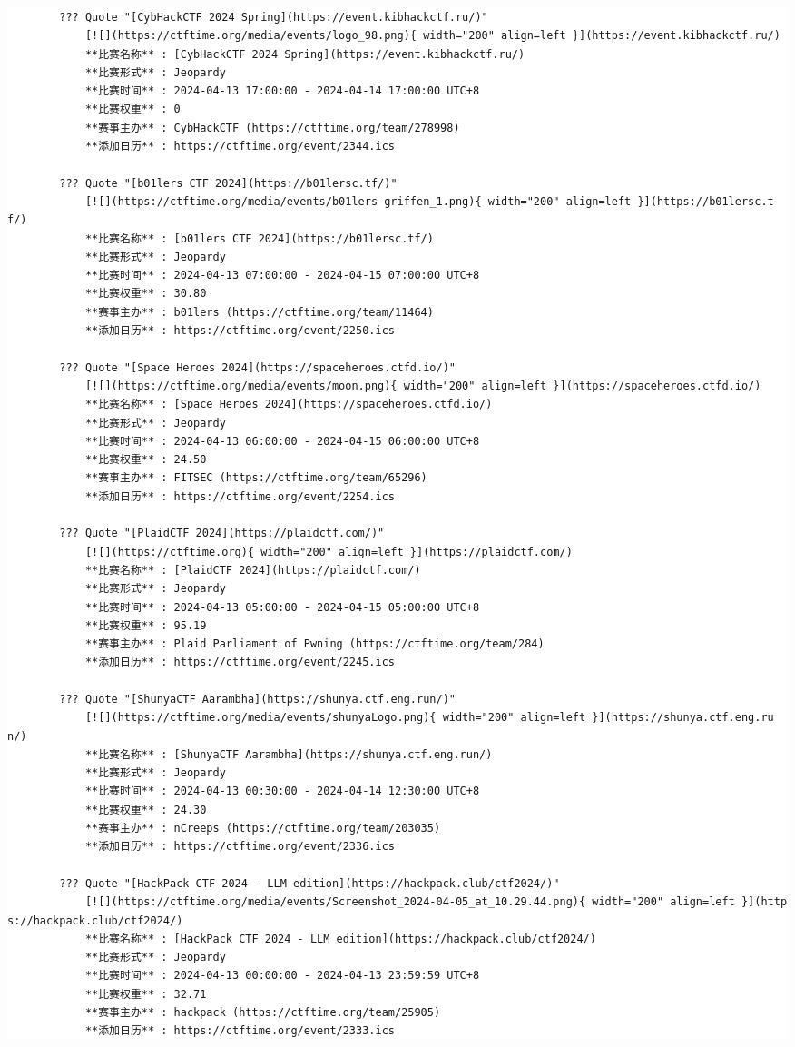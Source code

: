             ??? Quote "[CybHackCTF 2024 Spring](https://event.kibhackctf.ru/)"  
                [![](https://ctftime.org/media/events/logo_98.png){ width="200" align=left }](https://event.kibhackctf.ru/)  
                **比赛名称** : [CybHackCTF 2024 Spring](https://event.kibhackctf.ru/)  
                **比赛形式** : Jeopardy  
                **比赛时间** : 2024-04-13 17:00:00 - 2024-04-14 17:00:00 UTC+8  
                **比赛权重** : 0  
                **赛事主办** : CybHackCTF (https://ctftime.org/team/278998)  
                **添加日历** : https://ctftime.org/event/2344.ics  
                
            ??? Quote "[b01lers CTF 2024](https://b01lersc.tf/)"  
                [![](https://ctftime.org/media/events/b01lers-griffen_1.png){ width="200" align=left }](https://b01lersc.tf/)  
                **比赛名称** : [b01lers CTF 2024](https://b01lersc.tf/)  
                **比赛形式** : Jeopardy  
                **比赛时间** : 2024-04-13 07:00:00 - 2024-04-15 07:00:00 UTC+8  
                **比赛权重** : 30.80  
                **赛事主办** : b01lers (https://ctftime.org/team/11464)  
                **添加日历** : https://ctftime.org/event/2250.ics  
                
            ??? Quote "[Space Heroes 2024](https://spaceheroes.ctfd.io/)"  
                [![](https://ctftime.org/media/events/moon.png){ width="200" align=left }](https://spaceheroes.ctfd.io/)  
                **比赛名称** : [Space Heroes 2024](https://spaceheroes.ctfd.io/)  
                **比赛形式** : Jeopardy  
                **比赛时间** : 2024-04-13 06:00:00 - 2024-04-15 06:00:00 UTC+8  
                **比赛权重** : 24.50  
                **赛事主办** : FITSEC (https://ctftime.org/team/65296)  
                **添加日历** : https://ctftime.org/event/2254.ics  
                
            ??? Quote "[PlaidCTF 2024](https://plaidctf.com/)"  
                [![](https://ctftime.org){ width="200" align=left }](https://plaidctf.com/)  
                **比赛名称** : [PlaidCTF 2024](https://plaidctf.com/)  
                **比赛形式** : Jeopardy  
                **比赛时间** : 2024-04-13 05:00:00 - 2024-04-15 05:00:00 UTC+8  
                **比赛权重** : 95.19  
                **赛事主办** : Plaid Parliament of Pwning (https://ctftime.org/team/284)  
                **添加日历** : https://ctftime.org/event/2245.ics  
                
            ??? Quote "[ShunyaCTF Aarambha](https://shunya.ctf.eng.run/)"  
                [![](https://ctftime.org/media/events/shunyaLogo.png){ width="200" align=left }](https://shunya.ctf.eng.run/)  
                **比赛名称** : [ShunyaCTF Aarambha](https://shunya.ctf.eng.run/)  
                **比赛形式** : Jeopardy  
                **比赛时间** : 2024-04-13 00:30:00 - 2024-04-14 12:30:00 UTC+8  
                **比赛权重** : 24.30  
                **赛事主办** : nCreeps (https://ctftime.org/team/203035)  
                **添加日历** : https://ctftime.org/event/2336.ics  
                
            ??? Quote "[HackPack CTF 2024 - LLM edition](https://hackpack.club/ctf2024/)"  
                [![](https://ctftime.org/media/events/Screenshot_2024-04-05_at_10.29.44.png){ width="200" align=left }](https://hackpack.club/ctf2024/)  
                **比赛名称** : [HackPack CTF 2024 - LLM edition](https://hackpack.club/ctf2024/)  
                **比赛形式** : Jeopardy  
                **比赛时间** : 2024-04-13 00:00:00 - 2024-04-13 23:59:59 UTC+8  
                **比赛权重** : 32.71  
                **赛事主办** : hackpack (https://ctftime.org/team/25905)  
                **添加日历** : https://ctftime.org/event/2333.ics  
                